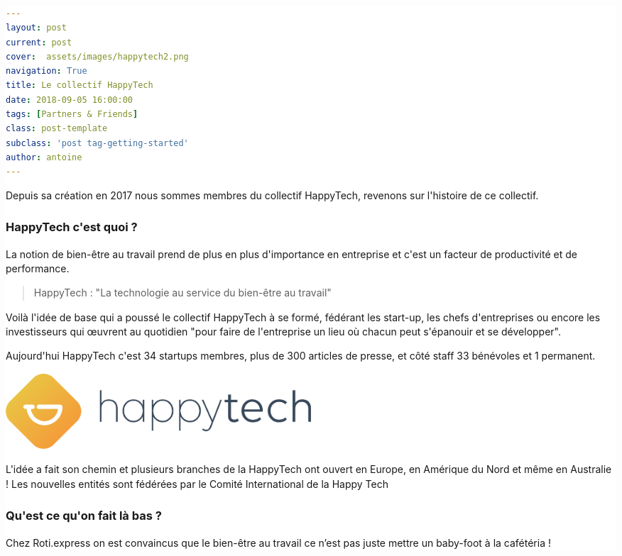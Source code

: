 ```yaml
---
layout: post
current: post
cover:  assets/images/happytech2.png
navigation: True
title: Le collectif HappyTech
date: 2018-09-05 16:00:00
tags: [Partners & Friends]
class: post-template
subclass: 'post tag-getting-started'
author: antoine
---
```


Depuis sa création en 2017 nous sommes membres du collectif HappyTech, revenons sur l'histoire de ce collectif.

###  HappyTech c'est quoi ? ###

La notion de bien-être au travail prend de plus en plus d'importance en entreprise et c'est un facteur de productivité et de performance.

> HappyTech : "La technologie au service du bien-être au travail"

Voilà l'idée de base qui a poussé le collectif HappyTech à se formé, fédérant les start-up, les chefs d'entreprises ou encore les investisseurs qui œuvrent  au quotidien "pour faire de l'entreprise un lieu où chacun peut s'épanouir et se développer".

Aujourd'hui HappyTech c'est 34 startups membres, plus de 300 articles de presse, et côté staff 33 bénévoles et 1 permanent.

<a href="https://france.happytech.life/"><img src="/assets/images/happytech3.png" alt="drawing" width="50%"/></a>

L'idée a fait son chemin et plusieurs branches de la HappyTech ont ouvert en Europe, en Amérique du Nord et même en Australie ! Les nouvelles entités sont fédérées par le Comité International de la Happy Tech

###  Qu'est ce qu'on fait là bas ? ###

Chez Roti.express on est convaincus que le bien-être au travail ce n’est pas juste mettre un baby-foot à la cafétéria !
